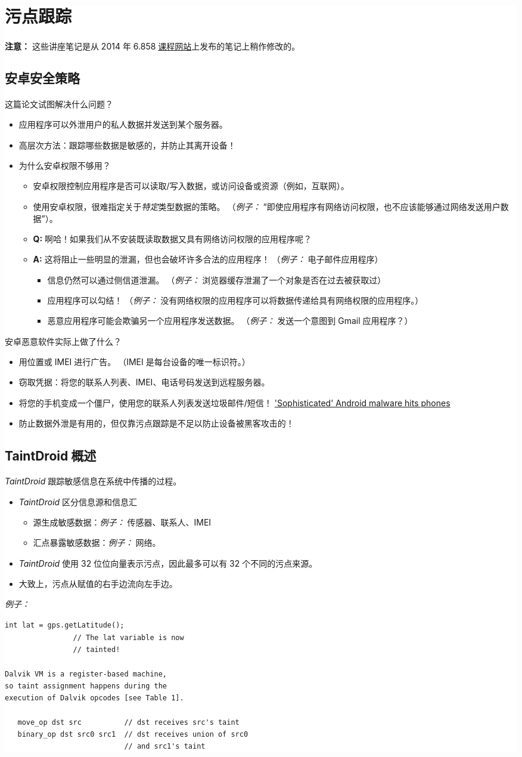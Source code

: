 # 污点跟踪

**注意：** 这些讲座笔记是从 2014 年 6.858 [课程网站](http://css.csail.mit.edu/6.858/2014/schedule.html)上发布的笔记上稍作修改的。

## 安卓安全策略

这篇论文试图解决什么问题？

+   应用程序可以外泄用户的私人数据并发送到某个服务器。

+   高层次方法：跟踪哪些数据是敏感的，并防止其离开设备！

+   为什么安卓权限不够用？

    +   安卓权限控制应用程序是否可以读取/写入数据，或访问设备或资源（例如，互联网）。

    +   使用安卓权限，很难指定关于*特定*类型数据的策略。 （*例子：* “即使应用程序有网络访问权限，也不应该能够通过网络发送用户数据”）。

    +   **Q:** 啊哈！如果我们从不安装既读取数据又具有网络访问权限的应用程序呢？

    +   **A:** 这将阻止一些明显的泄漏，但也会破坏许多合法的应用程序！ （*例子：* 电子邮件应用程序）

        +   信息仍然可以通过侧信道泄漏。 （*例子：* 浏览器缓存泄漏了一个对象是否在过去被获取过）

        +   应用程序可以勾结！ （*例子：* 没有网络权限的应用程序可以将数据传递给具有网络权限的应用程序。）

        +   恶意应用程序可能会欺骗另一个应用程序发送数据。 （*例子：* 发送一个意图到 Gmail 应用程序？）

安卓恶意软件实际上做了什么？

+   用位置或 IMEI 进行广告。 （IMEI 是每台设备的唯一标识符。）

+   窃取凭据：将您的联系人列表、IMEI、电话号码发送到远程服务器。

+   将您的手机变成一个僵尸，使用您的联系人列表发送垃圾邮件/短信！ ['Sophisticated' Android malware hits phones](http://www.bbc.com/news/technology-30143283)

+   防止数据外泄是有用的，但仅靠污点跟踪是不足以防止设备被黑客攻击的！

## TaintDroid 概述

*TaintDroid* 跟踪敏感信息在系统中传播的过程。

+   *TaintDroid* 区分信息源和信息汇

    +   源生成敏感数据：*例子：* 传感器、联系人、IMEI

    +   汇点暴露敏感数据：*例子：* 网络。

+   *TaintDroid* 使用 32 位位向量表示污点，因此最多可以有 32 个不同的污点来源。

+   大致上，污点从赋值的右手边流向左手边。

*例子：*

```
int lat = gps.getLatitude();
                // The lat variable is now
                // tainted!

Dalvik VM is a register-based machine,
so taint assignment happens during the
execution of Dalvik opcodes [see Table 1].

   move_op dst src          // dst receives src's taint
   binary_op dst src0 src1  // dst receives union of src0
                            // and src1's taint 
```
